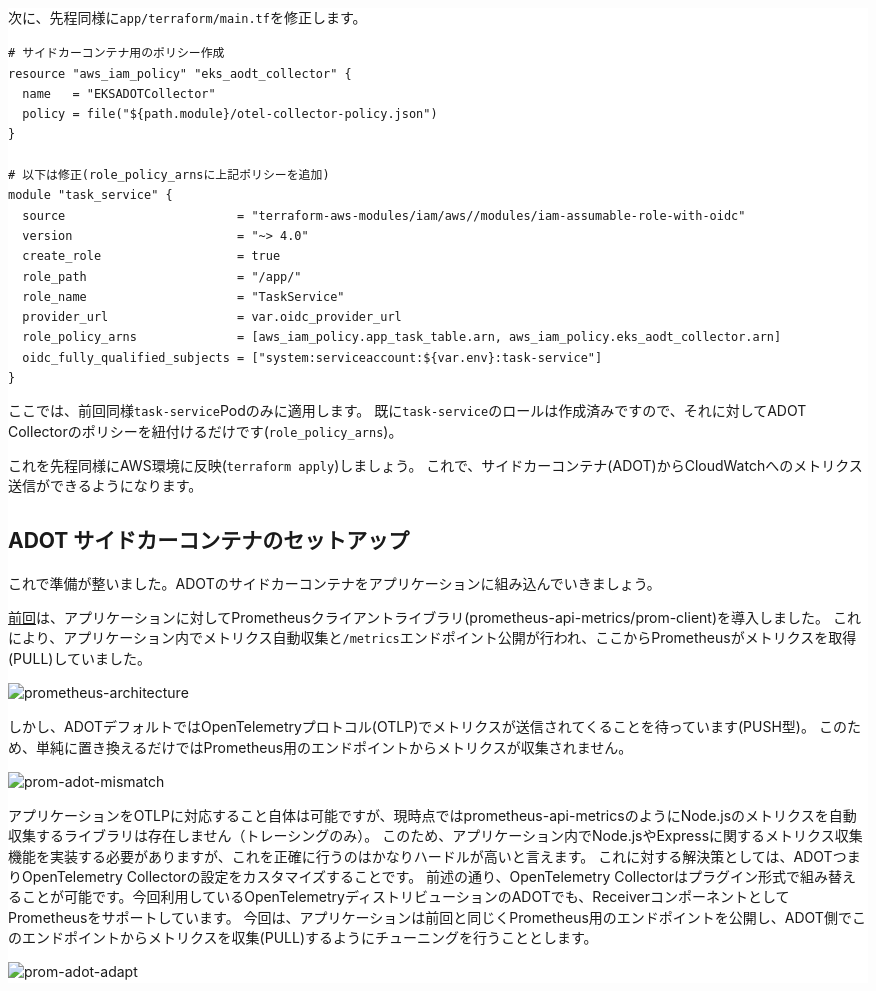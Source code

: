次に、先程同様に`app/terraform/main.tf`を修正します。

```hcl
# サイドカーコンテナ用のポリシー作成
resource "aws_iam_policy" "eks_aodt_collector" {
  name   = "EKSADOTCollector"
  policy = file("${path.module}/otel-collector-policy.json")
}

# 以下は修正(role_policy_arnsに上記ポリシーを追加)
module "task_service" {
  source                        = "terraform-aws-modules/iam/aws//modules/iam-assumable-role-with-oidc"
  version                       = "~> 4.0"
  create_role                   = true
  role_path                     = "/app/"
  role_name                     = "TaskService"
  provider_url                  = var.oidc_provider_url
  role_policy_arns              = [aws_iam_policy.app_task_table.arn, aws_iam_policy.eks_aodt_collector.arn]
  oidc_fully_qualified_subjects = ["system:serviceaccount:${var.env}:task-service"]
}
```

ここでは、前回同様`task-service`Podのみに適用します。
既に`task-service`のロールは作成済みですので、それに対してADOT Collectorのポリシーを紐付けるだけです(`role_policy_arns`)。

これを先程同様にAWS環境に反映(`terraform apply`)しましょう。
これで、サイドカーコンテナ(ADOT)からCloudWatchへのメトリクス送信ができるようになります。

## ADOT サイドカーコンテナのセットアップ
これで準備が整いました。ADOTのサイドカーコンテナをアプリケーションに組み込んでいきましょう。

[前回](/containers/k8s/tutorial/ops/prometheus)は、アプリケーションに対してPrometheusクライアントライブラリ(prometheus-api-metrics/prom-client)を導入しました。
これにより、アプリケーション内でメトリクス自動収集と`/metrics`エンドポイント公開が行われ、ここからPrometheusがメトリクスを取得(PULL)していました。

![prometheus-architecture](https://i.gyazo.com/064fbe7f6fdf65b0831b7ced8d5d10fe.png)

しかし、ADOTデフォルトではOpenTelemetryプロトコル(OTLP)でメトリクスが送信されてくることを待っています(PUSH型)。
このため、単純に置き換えるだけではPrometheus用のエンドポイントからメトリクスが収集されません。

![prom-adot-mismatch](https://i.gyazo.com/8b0b55b2e17c790b4e51abf6b4c0e192.png)

アプリケーションをOTLPに対応すること自体は可能ですが、現時点ではprometheus-api-metricsのようにNode.jsのメトリクスを自動収集するライブラリは存在しません（トレーシングのみ）。
このため、アプリケーション内でNode.jsやExpressに関するメトリクス収集機能を実装する必要がありますが、これを正確に行うのはかなりハードルが高いと言えます。
これに対する解決策としては、ADOTつまりOpenTelemetry Collectorの設定をカスタマイズすることです。
前述の通り、OpenTelemetry Collectorはプラグイン形式で組み替えることが可能です。今回利用しているOpenTelemetryディストリビューションのADOTでも、ReceiverコンポーネントとしてPrometheusをサポートしています。
今回は、アプリケーションは前回と同じくPrometheus用のエンドポイントを公開し、ADOT側でこのエンドポイントからメトリクスを収集(PULL)するようにチューニングを行うこととします。

![prom-adot-adapt](https://i.gyazo.com/557dafc4f912dce392bf8a8e65df7f09.png)


[^1]: OpenTelemetryの仕様では収集対象のメトリクスやトレース、ログのことを`Signals`と呼んでいますが、ここではOpenTelemetryの名前からテレメトリーと訳します。
[^2]: 完成イメージを見たい場合は、[こちら](https://github.com/mamezou-tech/k8s-tutorial/tree/main/app/k8s/otel-ans)を参照してください。
[^3]: 通常のPrometheusの場合は、`static_configs`ではなく`kubernetes_sd_configs`（サービスディスカバリ）を利用し、`relabel_configs`でフィルタリングすることが多いでしょう。
[^4]: Prometheusの設定(`otel-config.yaml`)で指定した`job_name`の値です。また、`ContainerInsights`namespaceがDaemonSetのADOTで収集したKubernetesメトリクスです。